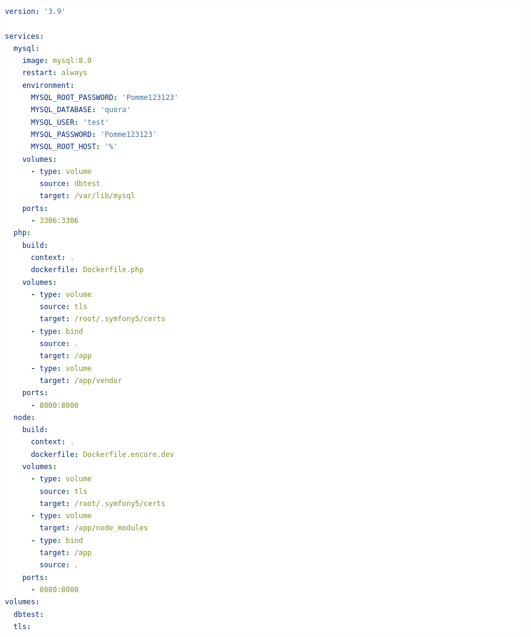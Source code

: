 ```yaml
version: '3.9'

services:
  mysql:
    image: mysql:8.0
    restart: always
    environment:
      MYSQL_ROOT_PASSWORD: 'Pomme123123'
      MYSQL_DATABASE: 'quora'
      MYSQL_USER: 'test'
      MYSQL_PASSWORD: 'Pomme123123'
      MYSQL_ROOT_HOST: '%'
    volumes:
      - type: volume
        source: dbtest
        target: /var/lib/mysql
    ports:
      - 3306:3306
  php:
    build:
      context: .
      dockerfile: Dockerfile.php
    volumes:
      - type: volume
        source: tls
        target: /root/.symfony5/certs
      - type: bind
        source: .
        target: /app
      - type: volume
        target: /app/vendor
    ports:
      - 8000:8000
  node:
    build:
      context: .
      dockerfile: Dockerfile.encore.dev
    volumes:
      - type: volume
        source: tls
        target: /root/.symfony5/certs
      - type: volume
        target: /app/node_modules
      - type: bind
        target: /app
        source: .
    ports:
      - 8080:8080
volumes:
  dbtest:
  tls:
```
